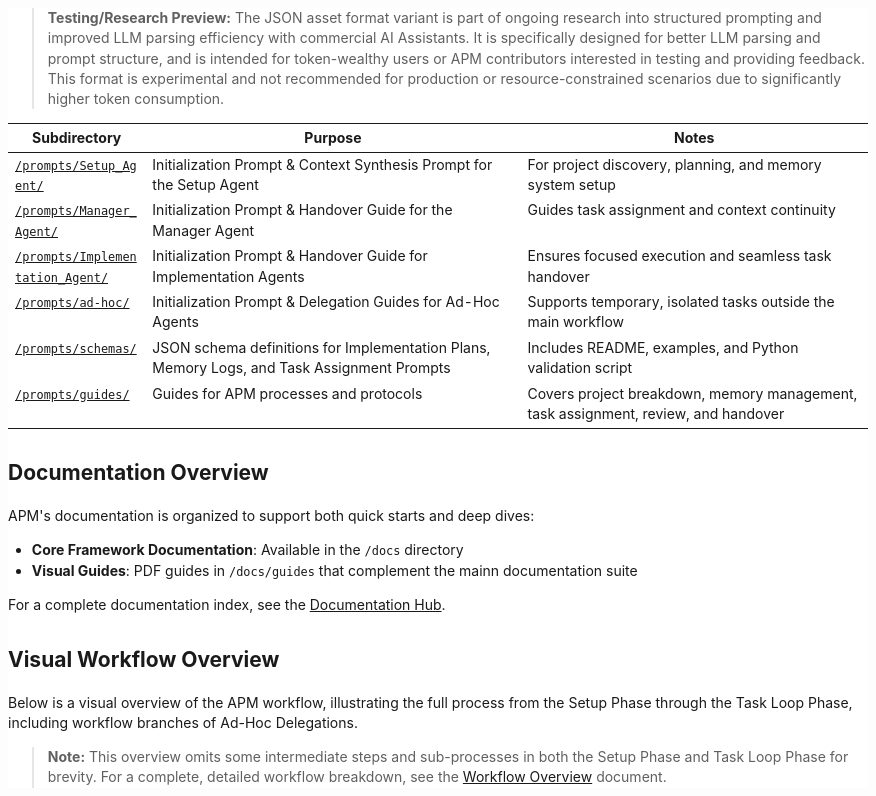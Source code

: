 > **Testing/Research Preview:** The JSON asset format variant is part of ongoing research into structured prompting and improved LLM parsing efficiency with commercial AI Assistants. It is specifically designed for better LLM parsing and prompt structure, and is intended for token-wealthy users or APM contributors interested in testing and providing feedback. This format is experimental and not recommended for production or resource-constrained scenarios due to significantly higher token consumption.

| Subdirectory                                                         | Purpose                                                                                    | Notes                                                                                                                       |
| -------------------------------------------------------------------- | ------------------------------------------------------------------------------------------ | --------------------------------------------------------------------------------------------------------------------------- |
|  [`/prompts/Setup_Agent/`](../prompts/Setup_Agent/)                  | Initialization Prompt & Context Synthesis Prompt for the Setup Agent                       | For project discovery, planning, and memory system setup                                                                    |
| [`/prompts/Manager_Agent/`](../prompts/Manager_Agent/)               | Initialization Prompt & Handover Guide for the Manager Agent                               | Guides task assignment and context continuity                                                                               |
| [`/prompts/Implementation_Agent/`](../prompts/Implementation_Agent/) | Initialization Prompt & Handover Guide for Implementation Agents                           | Ensures focused execution and seamless task handover                                                                        |
| [`/prompts/ad-hoc/`](../prompts/ad-hoc/)                             | Initialization Prompt & Delegation Guides for Ad-Hoc Agents                                | Supports temporary, isolated tasks outside the main workflow                                                                |
| [`/prompts/schemas/`](../prompts/schemas/)                           | JSON schema definitions for Implementation Plans, Memory Logs, and Task Assignment Prompts | Includes README, examples, and Python validation script                                                                     |
| [`/prompts/guides/`](../prompts/guides/)                             | Guides for APM processes and protocols                                                     | Covers project breakdown, memory management, task assignment, review, and handover                                          |


## Documentation Overview

APM's documentation is organized to support both quick starts and deep dives:

- **Core Framework Documentation**: Available in the `/docs` directory
- **Visual Guides**: PDF guides in `/docs/guides` that complement the mainn documentation suite

For a complete documentation index, see the [Documentation Hub](README.md).


## Visual Workflow Overview

Below is a visual overview of the APM workflow, illustrating the full process from the Setup Phase through the Task Loop Phase, including workflow branches of Ad-Hoc Delegations.
> **Note:** This overview omits some intermediate steps and sub-processes in both the Setup Phase and Task Loop Phase for brevity. For a complete, detailed workflow breakdown, see the [Workflow Overview](Workflow_Overview.md) document.

<div align="center">